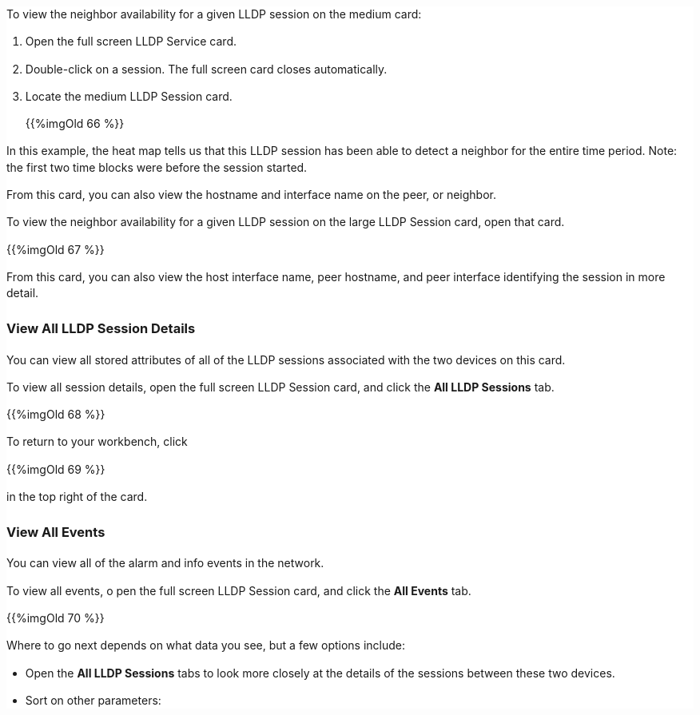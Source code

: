 To view the neighbor availability for a given LLDP session on the medium
card:

1.  Open the full screen LLDP Service card.

2.  Double-click on a session. The full screen card closes
    automatically.

3.  Locate the medium LLDP Session card.
    
    {{%imgOld 66 %}}

In this example, the heat map tells us that this LLDP session has been
able to detect a neighbor for the entire time period. Note: the first
two time blocks were before the session started.

From this card, you can also view the hostname and interface name on the
peer, or neighbor.

To view the neighbor availability for a given LLDP session on the large
LLDP Session card, open that card.

{{%imgOld 67 %}}

From this card, you can also view the host interface name, peer
hostname, and peer interface identifying the session in more detail.

### View All LLDP Session Details

You can view all stored attributes of all of the LLDP sessions
associated with the two devices on this card.

To view all session details, open the full screen LLDP Session card, and
click the **All LLDP Sessions** tab.

{{%imgOld 68 %}}

To return to your workbench, click

{{%imgOld 69 %}}

in the top right of the card.

### View All Events

You can view all of the alarm and info events in the network.

To view all events, o pen the full screen LLDP Session card, and click
the **All Events** tab.

{{%imgOld 70 %}}

Where to go next depends on what data you see, but a few options
include:

  - Open the **All LLDP Sessions** tabs to look more closely at the
    details of the sessions between these two devices.

  - Sort on other parameters:
